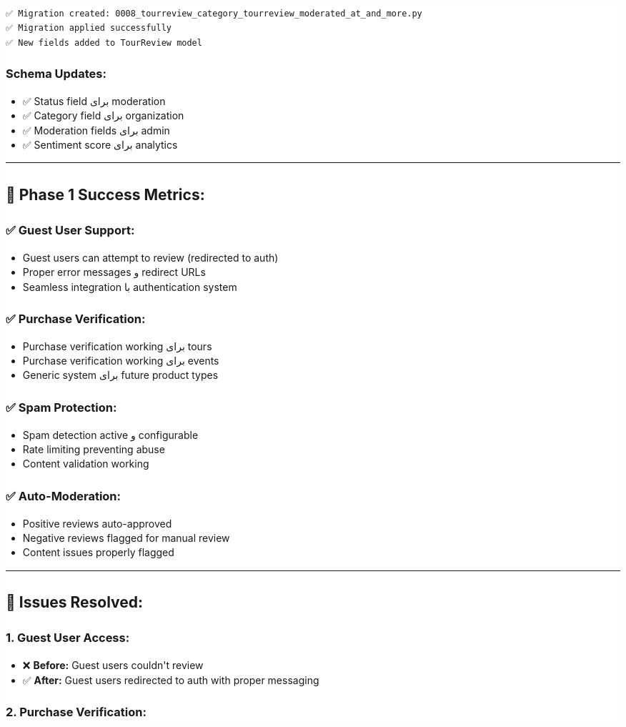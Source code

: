 ```bash
✅ Migration created: 0008_tourreview_category_tourreview_moderated_at_and_more.py
✅ Migration applied successfully
✅ New fields added to TourReview model
```

### **Schema Updates:**

- ✅ Status field برای moderation
- ✅ Category field برای organization
- ✅ Moderation fields برای admin
- ✅ Sentiment score برای analytics

---

## 🎯 **Phase 1 Success Metrics:**

### **✅ Guest User Support:**

- Guest users can attempt to review (redirected to auth)
- Proper error messages و redirect URLs
- Seamless integration با authentication system

### **✅ Purchase Verification:**

- Purchase verification working برای tours
- Purchase verification working برای events
- Generic system برای future product types

### **✅ Spam Protection:**

- Spam detection active و configurable
- Rate limiting preventing abuse
- Content validation working

### **✅ Auto-Moderation:**

- Positive reviews auto-approved
- Negative reviews flagged for manual review
- Content issues properly flagged

---

## 🚨 **Issues Resolved:**

### **1. Guest User Access:**

- ❌ **Before:** Guest users couldn't review
- ✅ **After:** Guest users redirected to auth with proper messaging

### **2. Purchase Verification:**
